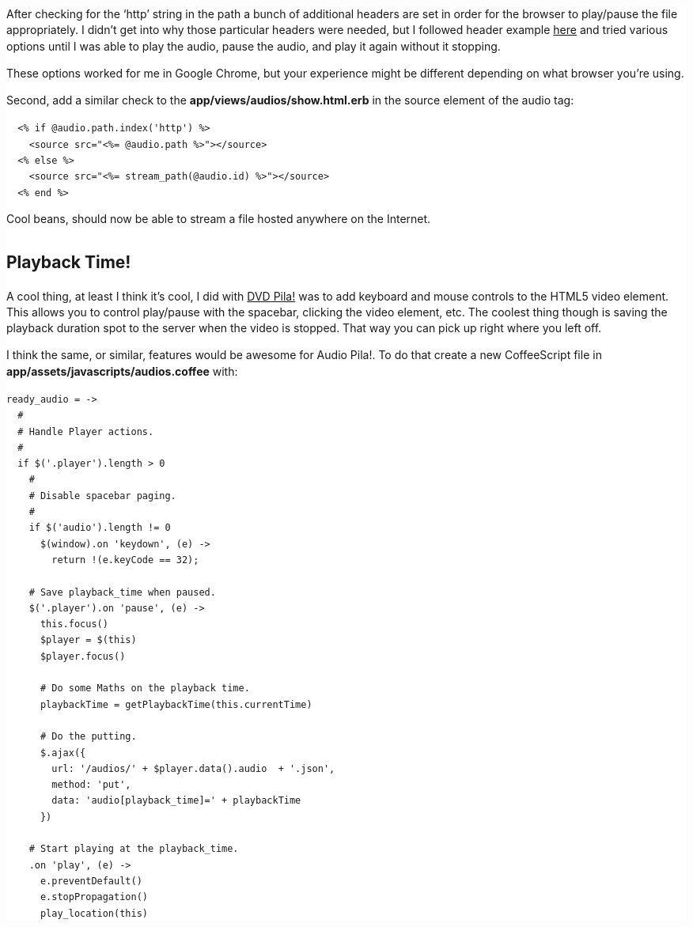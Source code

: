 After checking for the ‘http’ string in the path a bunch of additional headers are set in order for the browser to play/pause the file appropriately.  I didn’t get into why those particular headers were needed, but I followed header example [here](http://stackoverflow.com/questions/9629223/audio-duration-returns-infinity-on-safari-when-mp3-is-served-from-php) and tried various options until I was able to play the audio, pause the audio, and play it again without it stopping.  

These options worked for me in Google Chrome, but your experience might be different depending on what browser you’re using.

Second, add a similar check to the **app/views/audios/show.html.erb** in the source element of the audio tag:

```
  <% if @audio.path.index('http') %>
    <source src="<%= @audio.path %>"></source>
  <% else %>
    <source src="<%= stream_path(@audio.id) %>"></source>
  <% end %>
```

Cool beans, should now be able to stream a file hosted anywhere on the Internet.

## Playback Time!

A cool thing, at least I think it’s cool, I did with [DVD Pila!](http://dvdpila.thehoick.com/) was to add keyboard and mouse controls to the HTML5 video element.  This allows you to control play/pause with the spacebar, clicking the video element, etc. The coolest thing though is saving the playback duration spot to the server when the video is stopped.  That way you can pick up right where you left off.

I think the same, or similar, features would be awesome for Audio Pila!.  To do that create a new CoffeeScript file in **app/assets/javascripts/audios.coffee** with:

```
ready_audio = ->
  #
  # Handle Player actions.
  #
  if $('.player').length > 0
    #
    # Disable spacebar paging.
    #
    if $('audio').length != 0
      $(window).on 'keydown', (e) ->
        return !(e.keyCode == 32);

    # Save playback_time when paused.
    $('.player').on 'pause', (e) ->
      this.focus()
      $player = $(this)
      $player.focus()

      # Do some Maths on the playback time.
      playbackTime = getPlaybackTime(this.currentTime)

      # Do the putting.
      $.ajax({
        url: '/audios/' + $player.data().audio  + '.json',
        method: 'put',
        data: 'audio[playback_time]=' + playbackTime
      })

    # Start playing at the playback_time.
    .on 'play', (e) ->
      e.preventDefault()
      e.stopPropagation()
      play_location(this)
```